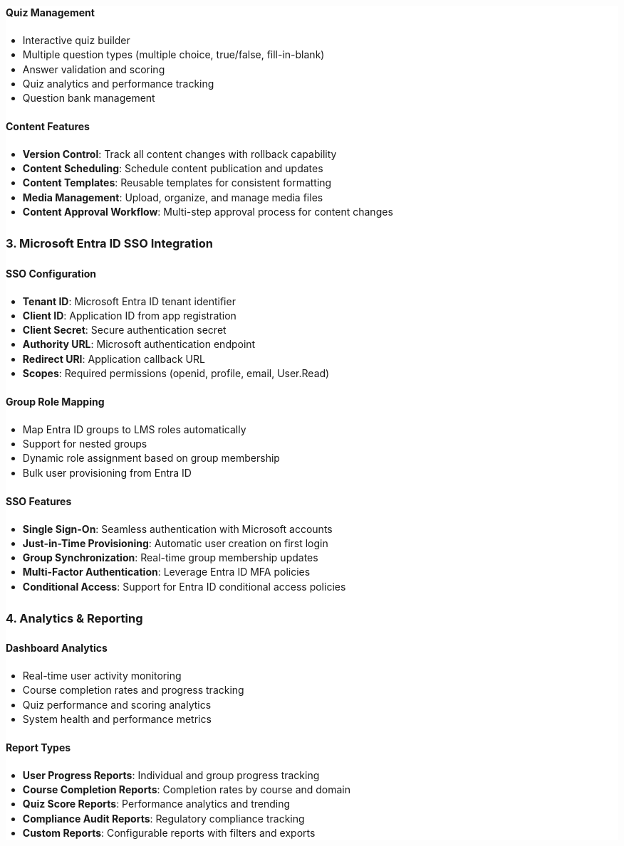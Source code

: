 #### Quiz Management
- Interactive quiz builder
- Multiple question types (multiple choice, true/false, fill-in-blank)
- Answer validation and scoring
- Quiz analytics and performance tracking
- Question bank management

#### Content Features
- **Version Control**: Track all content changes with rollback capability
- **Content Scheduling**: Schedule content publication and updates
- **Content Templates**: Reusable templates for consistent formatting
- **Media Management**: Upload, organize, and manage media files
- **Content Approval Workflow**: Multi-step approval process for content changes

### 3. Microsoft Entra ID SSO Integration

#### SSO Configuration
- **Tenant ID**: Microsoft Entra ID tenant identifier
- **Client ID**: Application ID from app registration
- **Client Secret**: Secure authentication secret
- **Authority URL**: Microsoft authentication endpoint
- **Redirect URI**: Application callback URL
- **Scopes**: Required permissions (openid, profile, email, User.Read)

#### Group Role Mapping
- Map Entra ID groups to LMS roles automatically
- Support for nested groups
- Dynamic role assignment based on group membership
- Bulk user provisioning from Entra ID

#### SSO Features
- **Single Sign-On**: Seamless authentication with Microsoft accounts
- **Just-in-Time Provisioning**: Automatic user creation on first login
- **Group Synchronization**: Real-time group membership updates
- **Multi-Factor Authentication**: Leverage Entra ID MFA policies
- **Conditional Access**: Support for Entra ID conditional access policies

### 4. Analytics & Reporting

#### Dashboard Analytics
- Real-time user activity monitoring
- Course completion rates and progress tracking
- Quiz performance and scoring analytics
- System health and performance metrics

#### Report Types
- **User Progress Reports**: Individual and group progress tracking
- **Course Completion Reports**: Completion rates by course and domain
- **Quiz Score Reports**: Performance analytics and trending
- **Compliance Audit Reports**: Regulatory compliance tracking
- **Custom Reports**: Configurable reports with filters and exports
